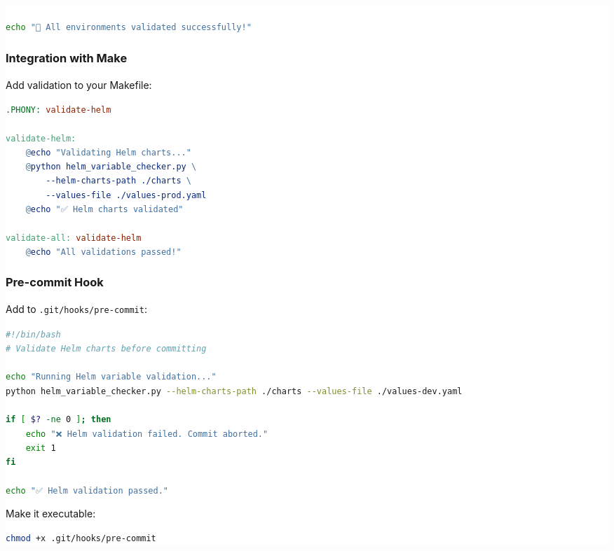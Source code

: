 ```bash

echo "🎉 All environments validated successfully!"
```

### Integration with Make
Add validation to your Makefile:

```makefile
.PHONY: validate-helm

validate-helm:
	@echo "Validating Helm charts..."
	@python helm_variable_checker.py \
		--helm-charts-path ./charts \
		--values-file ./values-prod.yaml
	@echo "✅ Helm charts validated"

validate-all: validate-helm
	@echo "All validations passed!"
```

### Pre-commit Hook
Add to `.git/hooks/pre-commit`:

```bash
#!/bin/bash
# Validate Helm charts before committing

echo "Running Helm variable validation..."
python helm_variable_checker.py --helm-charts-path ./charts --values-file ./values-dev.yaml

if [ $? -ne 0 ]; then
    echo "❌ Helm validation failed. Commit aborted."
    exit 1
fi

echo "✅ Helm validation passed."
```

Make it executable:
```bash
chmod +x .git/hooks/pre-commit
```

